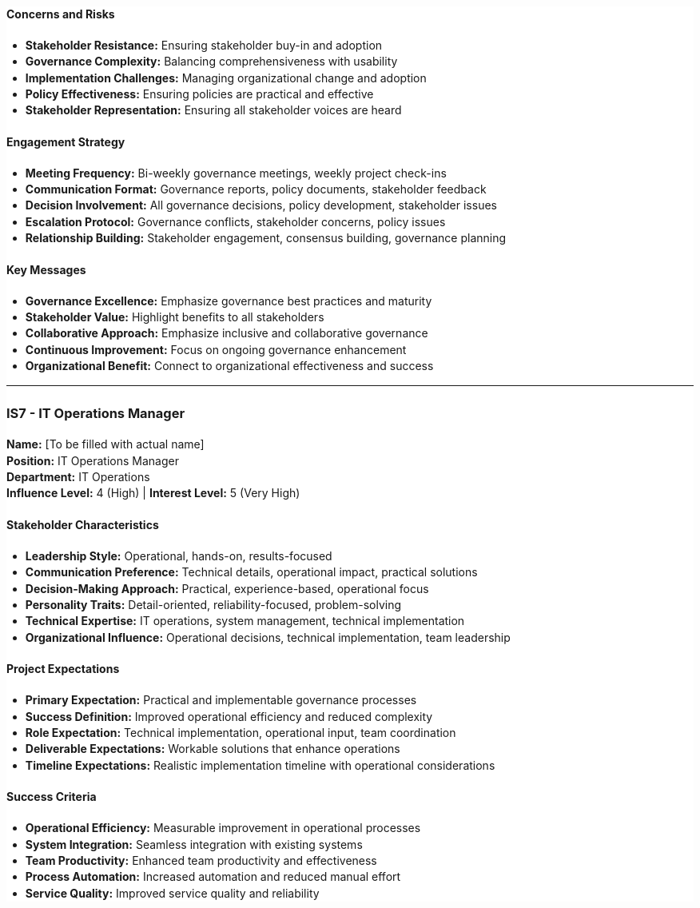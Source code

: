 #### Concerns and Risks
- **Stakeholder Resistance:** Ensuring stakeholder buy-in and adoption
- **Governance Complexity:** Balancing comprehensiveness with usability
- **Implementation Challenges:** Managing organizational change and adoption
- **Policy Effectiveness:** Ensuring policies are practical and effective
- **Stakeholder Representation:** Ensuring all stakeholder voices are heard

#### Engagement Strategy
- **Meeting Frequency:** Bi-weekly governance meetings, weekly project check-ins
- **Communication Format:** Governance reports, policy documents, stakeholder feedback
- **Decision Involvement:** All governance decisions, policy development, stakeholder issues
- **Escalation Protocol:** Governance conflicts, stakeholder concerns, policy issues
- **Relationship Building:** Stakeholder engagement, consensus building, governance planning

#### Key Messages
- **Governance Excellence:** Emphasize governance best practices and maturity
- **Stakeholder Value:** Highlight benefits to all stakeholders
- **Collaborative Approach:** Emphasize inclusive and collaborative governance
- **Continuous Improvement:** Focus on ongoing governance enhancement
- **Organizational Benefit:** Connect to organizational effectiveness and success

---

### IS7 - IT Operations Manager
**Name:** [To be filled with actual name]  
**Position:** IT Operations Manager  
**Department:** IT Operations  
**Influence Level:** 4 (High) | **Interest Level:** 5 (Very High)

#### Stakeholder Characteristics
- **Leadership Style:** Operational, hands-on, results-focused
- **Communication Preference:** Technical details, operational impact, practical solutions
- **Decision-Making Approach:** Practical, experience-based, operational focus
- **Personality Traits:** Detail-oriented, reliability-focused, problem-solving
- **Technical Expertise:** IT operations, system management, technical implementation
- **Organizational Influence:** Operational decisions, technical implementation, team leadership

#### Project Expectations
- **Primary Expectation:** Practical and implementable governance processes
- **Success Definition:** Improved operational efficiency and reduced complexity
- **Role Expectation:** Technical implementation, operational input, team coordination
- **Deliverable Expectations:** Workable solutions that enhance operations
- **Timeline Expectations:** Realistic implementation timeline with operational considerations

#### Success Criteria
- **Operational Efficiency:** Measurable improvement in operational processes
- **System Integration:** Seamless integration with existing systems
- **Team Productivity:** Enhanced team productivity and effectiveness
- **Process Automation:** Increased automation and reduced manual effort
- **Service Quality:** Improved service quality and reliability
